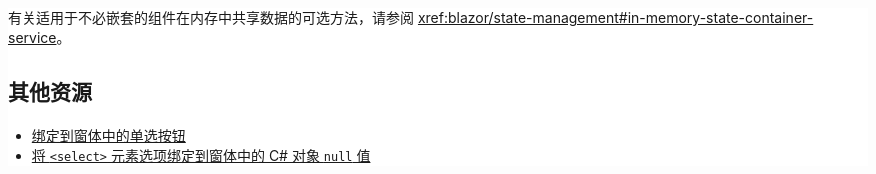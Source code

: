 有关适用于不必嵌套的组件在内存中共享数据的可选方法，请参阅 <xref:blazor/state-management#in-memory-state-container-service>。

## <a name="additional-resources"></a>其他资源

* [绑定到窗体中的单选按钮](xref:blazor/forms-validation#radio-buttons)
* [将 `<select>` 元素选项绑定到窗体中的 C# 对象 `null` 值](xref:blazor/forms-validation#binding-select-element-options-to-c-object-null-values)
